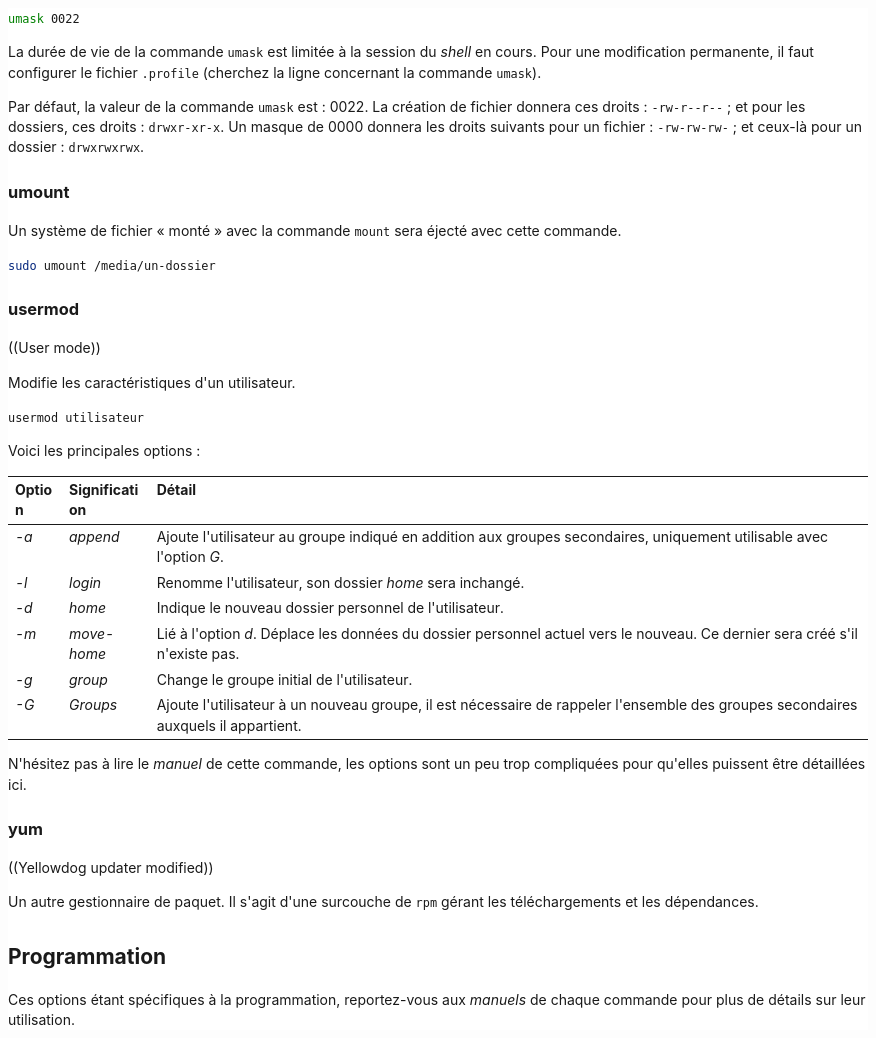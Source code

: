 ``` bash
umask 0022
```

La durée de vie de la commande `umask` est limitée à la session du *shell* en cours. Pour une modification permanente, il faut configurer le fichier `.profile` (cherchez la ligne concernant la commande `umask`).

Par défaut, la valeur de la commande `umask` est : 0022. La création de fichier donnera ces droits : `-rw-r--r--` ; et pour les dossiers, ces droits : `drwxr-xr-x`. Un masque de 0000 donnera les droits suivants pour un fichier : `-rw-rw-rw-` ; et ceux-là pour un dossier : `drwxrwxrwx`.

### umount

Un système de fichier « monté » avec la commande `mount` sera éjecté avec cette commande.

``` bash
sudo umount /media/un-dossier
```

### usermod
((User mode))

Modifie les caractéristiques d'un utilisateur.

``` bash
usermod utilisateur
```

Voici les principales options :

| Option        | Signification | Détail                                                                                                                                |
| :------------ | :------------ | :------------------------------------------------------------------------------------------------------------------------------------ |
| *-a*          | *append*      | Ajoute l'utilisateur au groupe indiqué en addition aux groupes secondaires, uniquement utilisable avec l'option *G*.                  |
| *-l*          | *login*       | Renomme l'utilisateur, son dossier *home* sera inchangé.                                                                              |
| *-d*          | *home*        | Indique le nouveau dossier personnel de l'utilisateur.                                                                                |
| *-m*          | *move-home*   | Lié à l'option *d*. Déplace les données du dossier personnel actuel vers le nouveau. Ce dernier sera créé s'il n'existe pas.          |
| *-g*          | *group*       | Change le groupe initial de l'utilisateur.                                                                                            |
| *-G*          | *Groups*      | Ajoute l'utilisateur à un nouveau groupe, il est nécessaire de rappeler l'ensemble des groupes secondaires auxquels il appartient.    |

N'hésitez pas à lire le *manuel* de cette commande, les options sont un peu trop compliquées pour qu'elles puissent être détaillées ici.

### yum
((Yellowdog updater modified))

Un autre gestionnaire de paquet. Il s'agit d'une surcouche de `rpm` gérant les téléchargements et les dépendances.

## Programmation

Ces options étant spécifiques à la programmation, reportez-vous aux *manuels* de chaque commande pour plus de détails sur leur utilisation.
